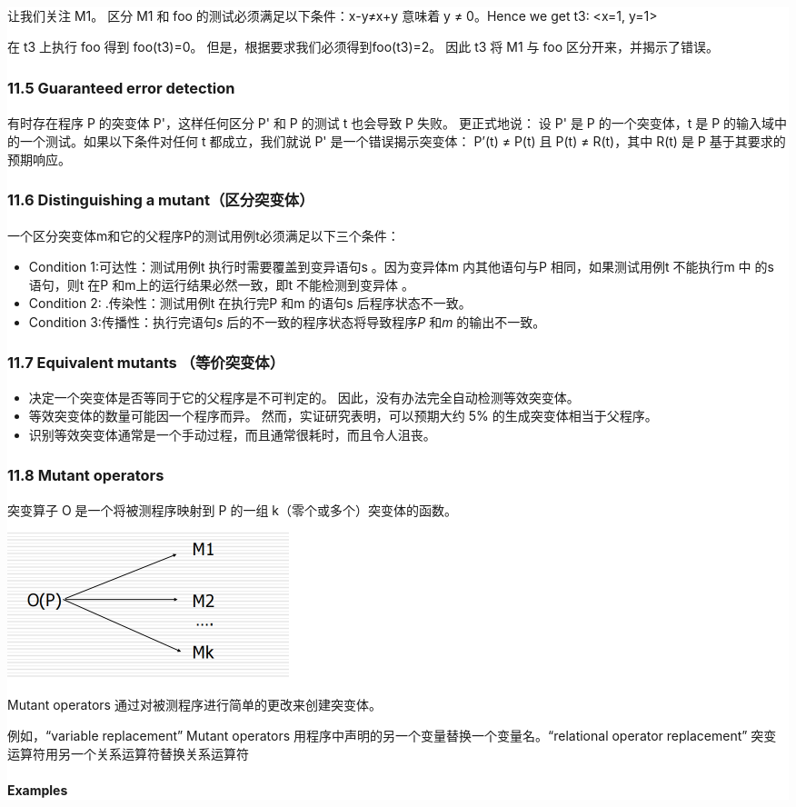 让我们关注 M1。 区分 M1 和 foo 的测试必须满足以下条件：x-y≠x+y 意味着 y ≠ 0。Hence we get t3: <x=1, y=1>

在 t3 上执行 foo 得到 foo(t3)=0。 但是，根据要求我们必须得到foo(t3)=2。 因此 t3 将 M1 与 foo 区分开来，并揭示了错误。

### 11.5 **Guaranteed error detection**

有时存在程序 P 的突变体 P'，这样任何区分 P' 和 P 的测试 t 也会导致 P 失败。
更正式地说：
设 P' 是 P 的一个突变体，t 是 P 的输入域中的一个测试。如果以下条件对任何 t 都成立，我们就说 P' 是一个错误揭示突变体：
P’(t) ≠ P(t) 且 P(t) ≠ R(t)，其中 R(t) 是 P 基于其要求的预期响应。

### 11.6 **Distinguishing a mutant**（区分突变体）

一个区分突变体m和它的父程序P的测试用例t必须满足以下三个条件：

- Condition 1:可达性：测试用例t 执行时需要覆盖到变异语句s 。因为变异体m 内其他语句与P 相同，如果测试用例t 不能执行m 中 的s 语句，则t 在P 和m上的运行结果必然一致，即t 不能检测到变异体 。 
- Condition 2: .传染性：测试用例t 在执行完P 和m 的语句s 后程序状态不一致。
- Condition 3:传播性：执行完语句*s* 后的不一致的程序状态将导致程序*P* 和*m* 的输出不一致。

### 11.7 **Equivalent mutants （等价突变体）**

- 决定一个突变体是否等同于它的父程序是不可判定的。 因此，没有办法完全自动检测等效突变体。
- 等效突变体的数量可能因一个程序而异。 然而，实证研究表明，可以预期大约 5% 的生成突变体相当于父程序。
- 识别等效突变体通常是一个手动过程，而且通常很耗时，而且令人沮丧。

### 11.8 **Mutant operators**

突变算子 O 是一个将被测程序映射到 P 的一组 k（零个或多个）突变体的函数。

<img src="assets/image-20230526130008146.png" alt="image-20230526130008146" style="zoom:50%;" />

Mutant operators 通过对被测程序进行简单的更改来创建突变体。

例如，“variable replacement” Mutant operators 用程序中声明的另一个变量替换一个变量名。“relational operator replacement” 突变运算符用另一个关系运算符替换关系运算符

#### Examples
